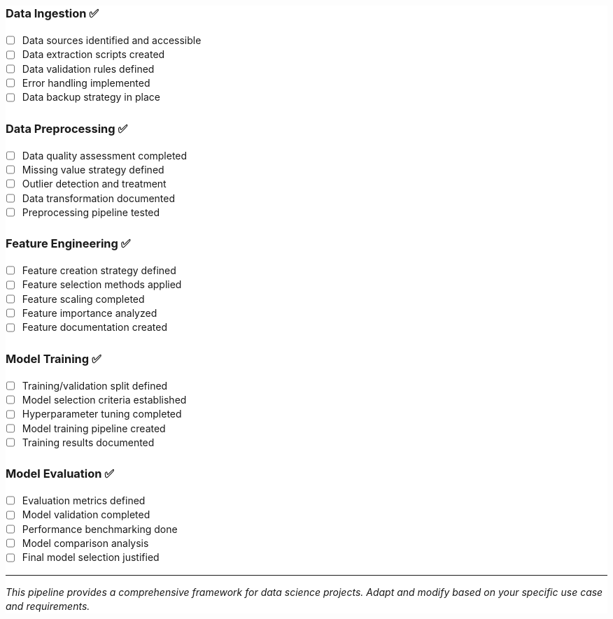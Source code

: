 ### Data Ingestion ✅
- [ ] Data sources identified and accessible
- [ ] Data extraction scripts created
- [ ] Data validation rules defined
- [ ] Error handling implemented
- [ ] Data backup strategy in place

### Data Preprocessing ✅
- [ ] Data quality assessment completed
- [ ] Missing value strategy defined
- [ ] Outlier detection and treatment
- [ ] Data transformation documented
- [ ] Preprocessing pipeline tested

### Feature Engineering ✅
- [ ] Feature creation strategy defined
- [ ] Feature selection methods applied
- [ ] Feature scaling completed
- [ ] Feature importance analyzed
- [ ] Feature documentation created

### Model Training ✅
- [ ] Training/validation split defined
- [ ] Model selection criteria established
- [ ] Hyperparameter tuning completed
- [ ] Model training pipeline created
- [ ] Training results documented

### Model Evaluation ✅
- [ ] Evaluation metrics defined
- [ ] Model validation completed
- [ ] Performance benchmarking done
- [ ] Model comparison analysis
- [ ] Final model selection justified

---

*This pipeline provides a comprehensive framework for data science projects. Adapt and modify based on your specific use case and requirements.*

